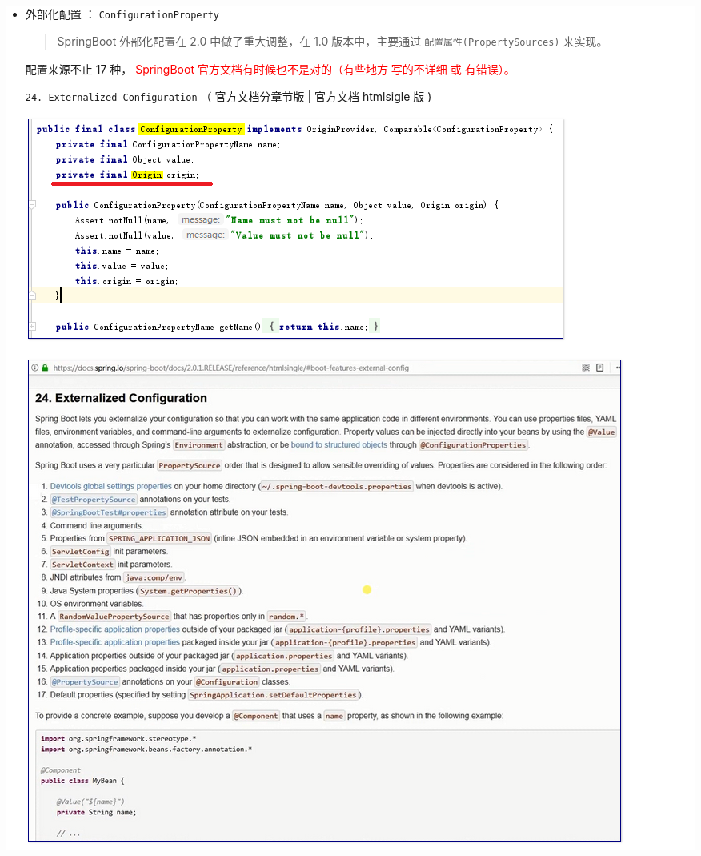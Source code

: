- 外部化配置 ： `ConfigurationProperty`

  > SpringBoot 外部化配置在 2.0 中做了重大调整，在 1.0 版本中，主要通过 `配置属性(PropertySources)` 来实现。

  配置来源不止 17 种， <span style="color:red">SpringBoot 官方文档有时候也不是对的（有些地方 写的不详细 或 有错误）。</span>

  `24. Externalized Configuration` （ [官方文档分章节版 ](https://docs.spring.io/spring-boot/docs/current/reference/html/boot-features-external-config.html) | [官方文档 htmlsigle 版](https://docs.spring.io/spring-boot/docs/current/reference/htmlsingle/#boot-features-external-config) )

  ![1556466476371](README_images/1556466476371.png)

  ![1556466557623](README_images/1556466557623.png)
